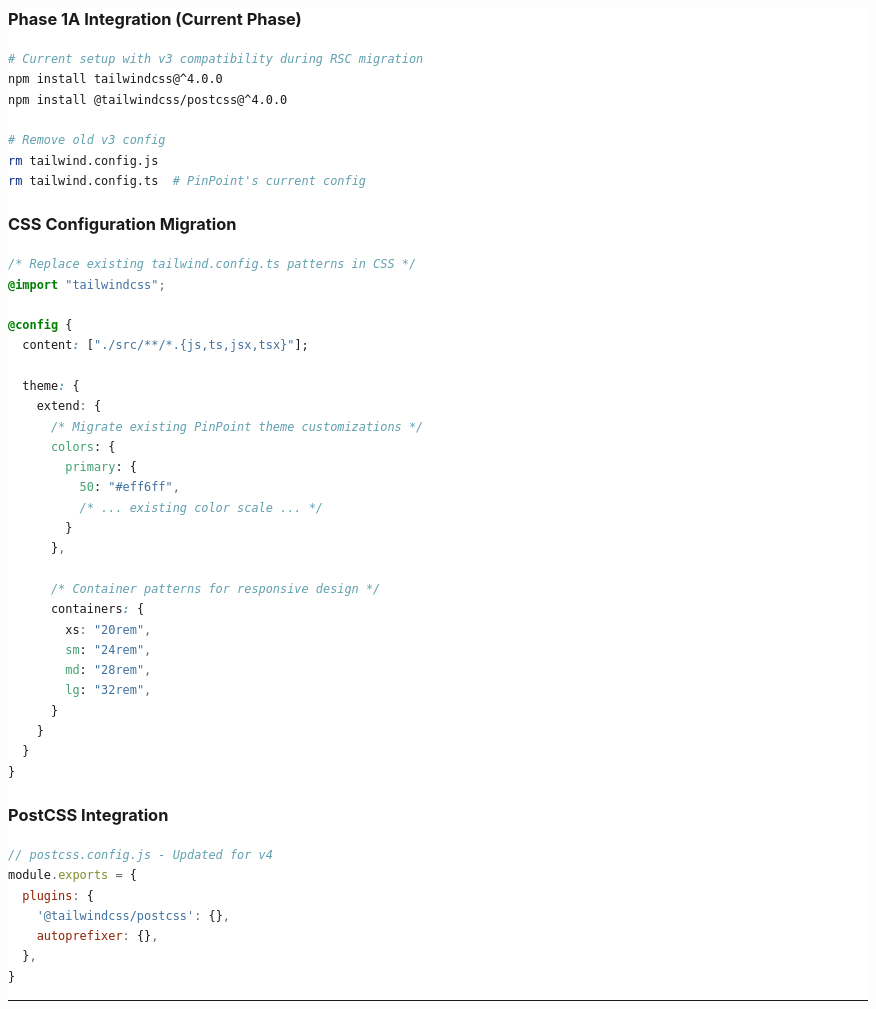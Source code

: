 ### **Phase 1A Integration (Current Phase)**

```bash
# Current setup with v3 compatibility during RSC migration
npm install tailwindcss@^4.0.0 
npm install @tailwindcss/postcss@^4.0.0

# Remove old v3 config
rm tailwind.config.js
rm tailwind.config.ts  # PinPoint's current config
```

### **CSS Configuration Migration**

```css
/* Replace existing tailwind.config.ts patterns in CSS */
@import "tailwindcss";

@config {
  content: ["./src/**/*.{js,ts,jsx,tsx}"];
  
  theme: {
    extend: {
      /* Migrate existing PinPoint theme customizations */
      colors: {
        primary: {
          50: "#eff6ff",
          /* ... existing color scale ... */
        }
      },
      
      /* Container patterns for responsive design */
      containers: {
        xs: "20rem",
        sm: "24rem", 
        md: "28rem",
        lg: "32rem",
      }
    }
  }
}
```

### **PostCSS Integration**

```javascript
// postcss.config.js - Updated for v4
module.exports = {
  plugins: {
    '@tailwindcss/postcss': {},
    autoprefixer: {},
  },
}
```

---